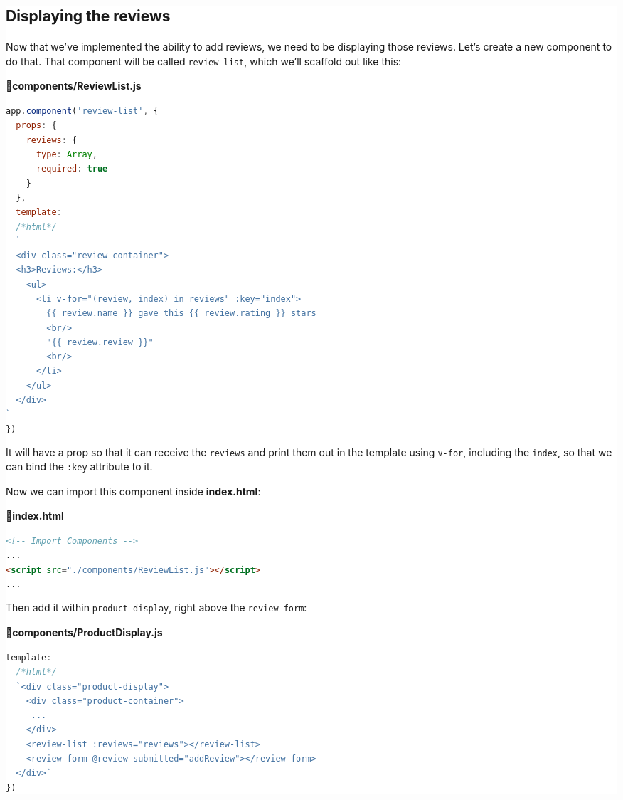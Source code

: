 
## Displaying the reviews

Now that we’ve implemented the ability to add reviews, we need to be displaying those reviews. Let’s create a new component to do that. That component will be called `review-list`, which we’ll scaffold out like this:

📄**components/ReviewList.js**

```javascript
app.component('review-list', {
  props: {
    reviews: {
      type: Array,
      required: true
    }
  },
  template:
  /*html*/
  `
  <div class="review-container">
  <h3>Reviews:</h3>
    <ul>
      <li v-for="(review, index) in reviews" :key="index">
        {{ review.name }} gave this {{ review.rating }} stars
        <br/>
        "{{ review.review }}"
        <br/>
      </li>
    </ul>
  </div>
`
})

```

It will have a prop so that it can receive the `reviews` and print them out in the template using `v-for`, including the `index`, so that we can bind the `:key` attribute to it.

Now we can import this component inside **index.html**:

📄**index.html**

```html
<!-- Import Components -->
...
<script src="./components/ReviewList.js"></script>
...

```

Then add it within `product-display`, right above the `review-form`:

📄**components/ProductDisplay.js**

```javascript
template: 
  /*html*/
  `<div class="product-display">
    <div class="product-container">
     ...
    </div>
    <review-list :reviews="reviews"></review-list>
    <review-form @review submitted="addReview"></review-form>
  </div>`
})

```
